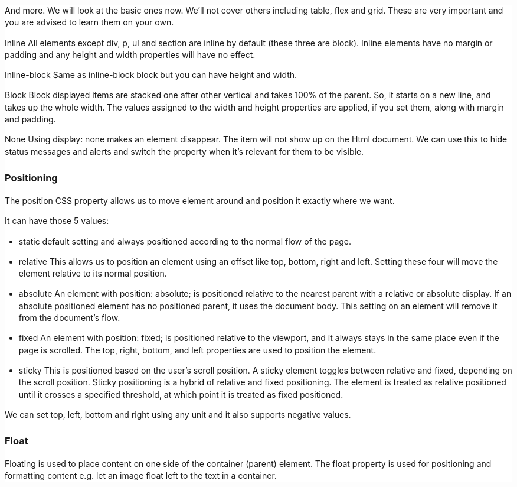 And more. We will look at the basic ones now. We’ll not cover others including table, flex and grid. These are very important and you are advised to learn them on your own.


Inline
All elements except div, p, ul and section are inline by default (these three are block). Inline elements have no margin or padding and any height and width properties will have no effect.

Inline-block
Same as inline-block block but you can have height and width.

Block
Block displayed items are stacked one after other vertical and takes 100% of the parent. So, it starts on a new line, and takes up the whole width. The values assigned to the width and height properties are applied, if you set them, along with margin and padding.

None
Using display: none makes an element disappear. The item will not show up on the Html document. We can use this to hide status messages and alerts and switch the property when it’s relevant for them to be visible. 


### Positioning

The position CSS property allows us to move element around and position it exactly where we want.

It can have those 5 values:
* static
default setting and always positioned according to the normal flow of the page.

* relative
This allows us to position an element using an offset like top, bottom, right and left. Setting these four will move the element relative to its normal position.

* absolute
An element with position: absolute; is positioned relative to the nearest parent with a relative or absolute display. If an absolute positioned element has no positioned parent, it uses the document body. This setting on an element will remove it from the document’s flow.

* fixed
An element with position: fixed; is positioned relative to the viewport, and it always stays in the same place even if the page is scrolled. The top, right, bottom, and left properties are used to position the element.

* sticky
This is positioned based on the user’s scroll position. A sticky element toggles between relative and fixed, depending on the scroll position. Sticky positioning is a hybrid of relative and fixed positioning. The element is treated as relative positioned until it crosses a specified threshold, at which point it is treated as fixed positioned.

We can set top, left, bottom and right using any unit and it also supports negative values. 

### Float

Floating is used to place content on one side of the container (parent) element. The float property is used for positioning and formatting content e.g. let an image float left to the text in a container.
